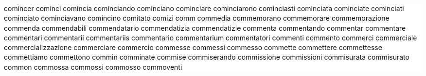 comincer
cominci
comincia
cominciando
cominciano
cominciare
cominciarono
cominciasti
cominciata
cominciate
cominciati
cominciato
cominciavano
comincino
comitato
comizi
comm
commedia
commemorano
commemorare
commemorazione
commenda
commendabili
commendatario
commendatizia
commendatizie
commenta
commentando
commentar
commentare
commentari
commentarii
commentariis
commentario
commentarium
commentatori
commenti
commento
commerci
commerciale
commercializzazione
commerciare
commercio
commesse
commessi
commesso
commette
commettere
commettesse
commettiamo
commettono
commin
comminate
commise
commiserando
commissione
commissioni
commisurata
commisurato
common
commossa
commossi
commosso
commoventi